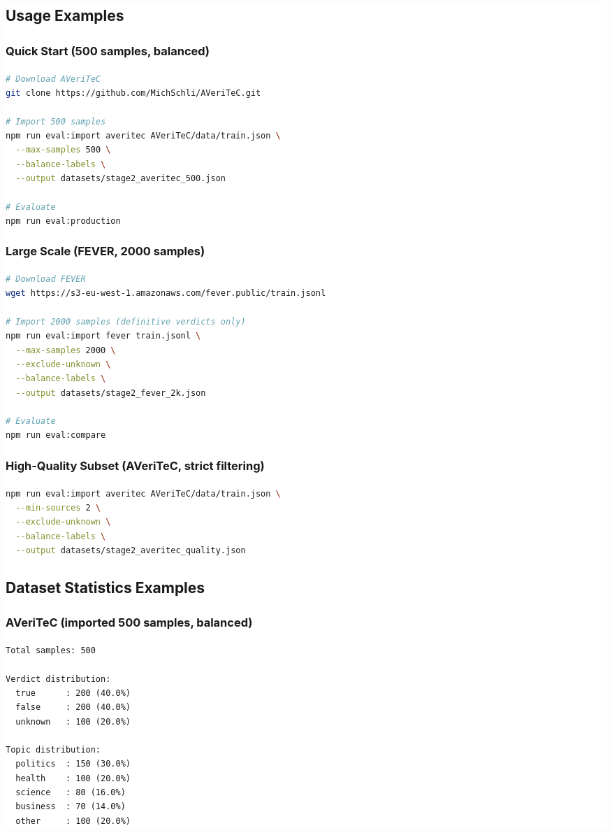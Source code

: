 ## Usage Examples

### Quick Start (500 samples, balanced)

```bash
# Download AVeriTeC
git clone https://github.com/MichSchli/AVeriTeC.git

# Import 500 samples
npm run eval:import averitec AVeriTeC/data/train.json \
  --max-samples 500 \
  --balance-labels \
  --output datasets/stage2_averitec_500.json

# Evaluate
npm run eval:production
```

### Large Scale (FEVER, 2000 samples)

```bash
# Download FEVER
wget https://s3-eu-west-1.amazonaws.com/fever.public/train.jsonl

# Import 2000 samples (definitive verdicts only)
npm run eval:import fever train.jsonl \
  --max-samples 2000 \
  --exclude-unknown \
  --balance-labels \
  --output datasets/stage2_fever_2k.json

# Evaluate
npm run eval:compare
```

### High-Quality Subset (AVeriTeC, strict filtering)

```bash
npm run eval:import averitec AVeriTeC/data/train.json \
  --min-sources 2 \
  --exclude-unknown \
  --balance-labels \
  --output datasets/stage2_averitec_quality.json
```

## Dataset Statistics Examples

### AVeriTeC (imported 500 samples, balanced)

```
Total samples: 500

Verdict distribution:
  true      : 200 (40.0%)
  false     : 200 (40.0%)
  unknown   : 100 (20.0%)

Topic distribution:
  politics  : 150 (30.0%)
  health    : 100 (20.0%)
  science   : 80 (16.0%)
  business  : 70 (14.0%)
  other     : 100 (20.0%)

```